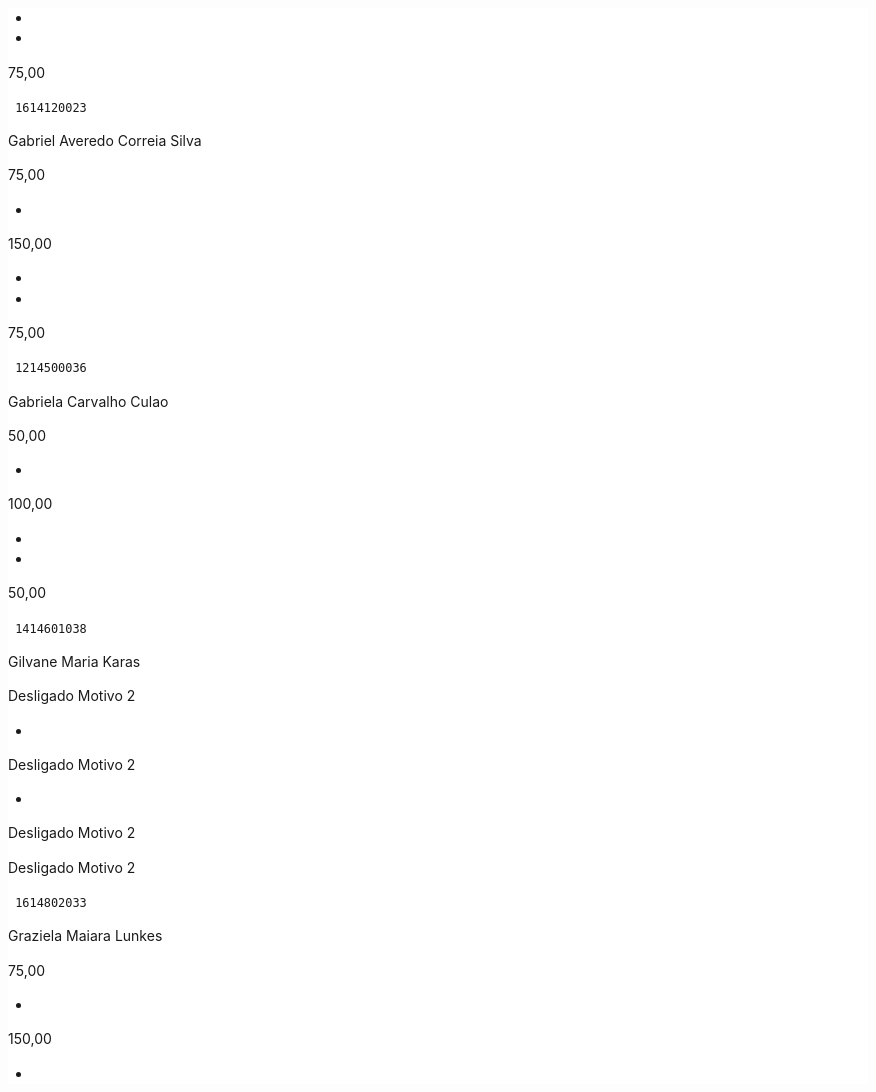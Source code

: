    -

   -

   75,00

     1614120023

   Gabriel Averedo Correia Silva

   75,00

   -

   150,00

   -

   -

   75,00

     1214500036

   Gabriela Carvalho Culao

   50,00

   -

   100,00

   -

   -

   50,00

     1414601038

   Gilvane Maria Karas

   Desligado Motivo 2

   -

   Desligado Motivo 2

   -

   Desligado Motivo 2

   Desligado Motivo 2

     1614802033

   Graziela Maiara Lunkes

   75,00

   -

   150,00

   -
